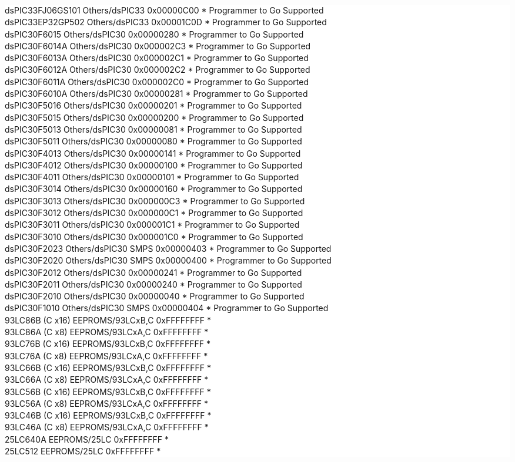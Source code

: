 dsPIC33FJ06GS101        Others/dsPIC33               0x00000C00    *    Programmer to Go Supported<BR>
dsPIC33EP32GP502        Others/dsPIC33               0x00001C0D    *    Programmer to Go Supported<BR>
dsPIC30F6015            Others/dsPIC30               0x00000280    *    Programmer to Go Supported<BR>
dsPIC30F6014A           Others/dsPIC30               0x000002C3    *    Programmer to Go Supported<BR>
dsPIC30F6013A           Others/dsPIC30               0x000002C1    *    Programmer to Go Supported<BR>
dsPIC30F6012A           Others/dsPIC30               0x000002C2    *    Programmer to Go Supported<BR>
dsPIC30F6011A           Others/dsPIC30               0x000002C0    *    Programmer to Go Supported<BR>
dsPIC30F6010A           Others/dsPIC30               0x00000281    *    Programmer to Go Supported<BR>
dsPIC30F5016            Others/dsPIC30               0x00000201    *    Programmer to Go Supported<BR>
dsPIC30F5015            Others/dsPIC30               0x00000200    *    Programmer to Go Supported<BR>
dsPIC30F5013            Others/dsPIC30               0x00000081    *    Programmer to Go Supported<BR>
dsPIC30F5011            Others/dsPIC30               0x00000080    *    Programmer to Go Supported<BR>
dsPIC30F4013            Others/dsPIC30               0x00000141    *    Programmer to Go Supported<BR>
dsPIC30F4012            Others/dsPIC30               0x00000100    *    Programmer to Go Supported<BR>
dsPIC30F4011            Others/dsPIC30               0x00000101    *    Programmer to Go Supported<BR>
dsPIC30F3014            Others/dsPIC30               0x00000160    *    Programmer to Go Supported<BR>
dsPIC30F3013            Others/dsPIC30               0x000000C3    *    Programmer to Go Supported<BR>
dsPIC30F3012            Others/dsPIC30               0x000000C1    *    Programmer to Go Supported<BR>
dsPIC30F3011            Others/dsPIC30               0x000001C1    *    Programmer to Go Supported<BR>
dsPIC30F3010            Others/dsPIC30               0x000001C0    *    Programmer to Go Supported<BR>
dsPIC30F2023            Others/dsPIC30 SMPS          0x00000403    *    Programmer to Go Supported<BR>
dsPIC30F2020            Others/dsPIC30 SMPS          0x00000400    *    Programmer to Go Supported<BR>
dsPIC30F2012            Others/dsPIC30               0x00000241    *    Programmer to Go Supported<BR>
dsPIC30F2011            Others/dsPIC30               0x00000240    *    Programmer to Go Supported<BR>
dsPIC30F2010            Others/dsPIC30               0x00000040    *    Programmer to Go Supported<BR>
dsPIC30F1010            Others/dsPIC30 SMPS          0x00000404    *    Programmer to Go Supported<BR>
93LC86B (C x16)         EEPROMS/93LCxB,C             0xFFFFFFFF    *   <BR>
93LC86A (C x8)          EEPROMS/93LCxA,C             0xFFFFFFFF    *   <BR>
93LC76B (C x16)         EEPROMS/93LCxB,C             0xFFFFFFFF    *   <BR>
93LC76A (C x8)          EEPROMS/93LCxA,C             0xFFFFFFFF    *   <BR>
93LC66B (C x16)         EEPROMS/93LCxB,C             0xFFFFFFFF    *   <BR>
93LC66A (C x8)          EEPROMS/93LCxA,C             0xFFFFFFFF    *   <BR>
93LC56B (C x16)         EEPROMS/93LCxB,C             0xFFFFFFFF    *   <BR>
93LC56A (C x8)          EEPROMS/93LCxA,C             0xFFFFFFFF    *   <BR>
93LC46B (C x16)         EEPROMS/93LCxB,C             0xFFFFFFFF    *   <BR>
93LC46A (C x8)          EEPROMS/93LCxA,C             0xFFFFFFFF    *   <BR>
25LC640A                EEPROMS/25LC                 0xFFFFFFFF    *   <BR>
25LC512                 EEPROMS/25LC                 0xFFFFFFFF    *   <BR>